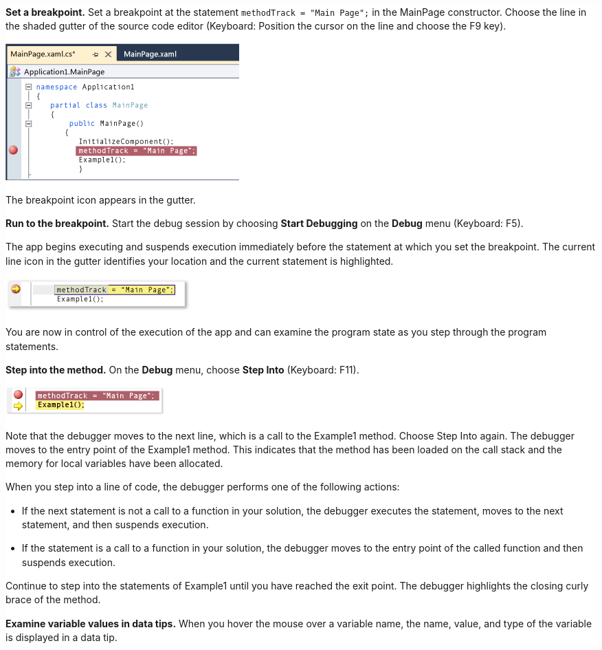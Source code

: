  **Set a breakpoint.** Set a breakpoint at the statement `methodTrack = "Main Page";` in the MainPage constructor. Choose the line in the shaded gutter of the source code editor (Keyboard: Position the cursor on the line and choose the F9 key).  
  
 ![Step into](../debugger/media/dbg-basics-stepinto.png "DBG_Basics_StepInto")  
  
 The breakpoint icon appears in the gutter.  
  
 **Run to the breakpoint.** Start the debug session by choosing **Start Debugging** on the **Debug** menu (Keyboard: F5).  
  
 The app begins executing and suspends execution immediately before the statement at which you set the breakpoint. The current line icon in the gutter identifies your location and the current statement is highlighted.  
  
 ![Set a breakpoint](../debugger/media/dbg-basics-setbreakpoint.png "DBG_Basics_SetBreakpoint")  
  
 You are now in control of the execution of the app and can examine the program state as you step through the program statements.  
  
 **Step into the method.** On the **Debug** menu, choose **Step Into** (Keyboard: F11).  
  
 ![Current line](../debugger/media/dbg-basics-currentline.png "DBG_Basics_CurrentLine")  
  
 Note that the debugger moves to the next line, which is a call to the Example1 method. Choose Step Into again. The debugger moves to the entry point of the Example1 method. This indicates that the method has been loaded on the call stack and the memory for local variables have been allocated.  
  
 When you step into a line of code, the debugger performs one of the following actions:  
  
-   If the next statement is not a call to a function in your solution, the debugger executes the statement, moves to the next statement, and then suspends execution.  
  
-   If the statement is a call to a function in your solution, the debugger moves to the entry point of the called function and then suspends execution.  
  
 Continue to step into the statements of Example1 until you have reached the exit point. The debugger highlights the closing curly brace of the method.  
  
 **Examine variable values in data tips.** When you hover the mouse over a variable name, the name, value, and type of the variable is displayed in a data tip.  
  